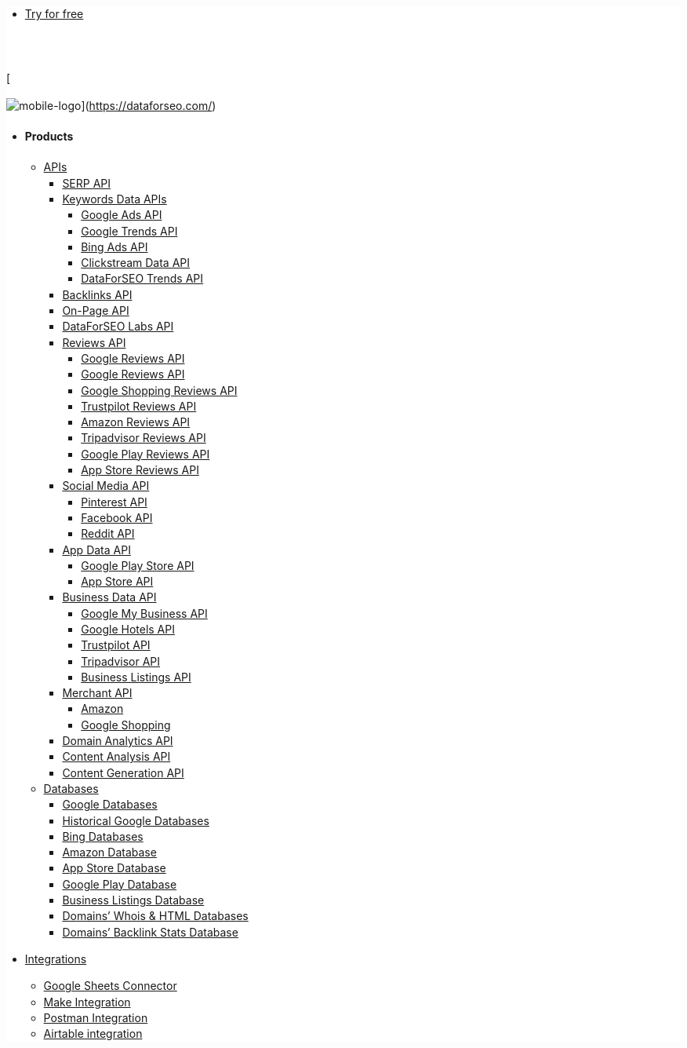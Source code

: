 * [Try for free](https://app.dataforseo.com/register)

[](javascript:void(0))

[![mobile-logo](data:image/png;base64,iVBORw0KGgoAAAANSUhEUgAAAa0AAAA/AQMAAABpQQWIAAAAA1BMVEUAAACnej3aAAAAAXRSTlMAQObYZgAAABpJREFUGBntwTEBAAAAwiD7p14LL2AAAAB8BQ2JAAFxXrwWAAAAAElFTkSuQmCC)

![mobile-logo](https://dataforseo.com/wp-content/uploads/2022/04/ukr-logo_429.png)](https://dataforseo.com/)

* #### Products
    
    * [APIs](https://dataforseo.com/apis)
        * [SERP API](https://dataforseo.com/apis/serp-api)
        * [Keywords Data APIs](https://dataforseo.com/apis/keyword-data-api)
            * [Google Ads API](https://dataforseo.com/apis/google-ads-api)
            * [Google Trends API](https://dataforseo.com/apis/google-trends-api)
            * [Bing Ads API](https://dataforseo.com/apis/bing-ads-api)
            * [Clickstream Data API](https://dataforseo.com/apis/clickstream-data-api)
            * [DataForSEO Trends API](https://dataforseo.com/apis/dataforseo-trends-api)
        * [Backlinks API](https://dataforseo.com/apis/backlinks-api)
        * [On-Page API](https://dataforseo.com/apis/on-page-api)
        * [DataForSEO Labs API](https://dataforseo.com/apis/dataforseo-labs-api)
        * [Reviews API](https://dataforseo.com/apis/reviews-api)
            * [Google Reviews API](https://dataforseo.com/apis/google-reviews-api)
            * [Google Reviews API](https://dataforseo.com/apis/reviews-api/google-reviews-api)
            * [Google Shopping Reviews API](https://dataforseo.com/apis/reviews-api/google-shopping-api)
            * [Trustpilot Reviews API](https://dataforseo.com/apis/reviews-api/trustpilot-reviews-api)
            * [Amazon Reviews API](https://dataforseo.com/apis/reviews-api/amazon-reviews-api)
            * [Tripadvisor Reviews API](https://dataforseo.com/apis/reviews-api/tripadvisor-reviews-api)
            * [Google Play Reviews API](https://dataforseo.com/apis/reviews-api/google-play-store-reviews-api)
            * [App Store Reviews API](https://dataforseo.com/apis/reviews-api/app-store-reviews-api)
        * [Social Media API](https://dataforseo.com/apis/social-media-api)
            * [Pinterest API](https://dataforseo.com/apis/social-media-api/pinterest-api)
            * [Facebook API](https://dataforseo.com/apis/social-media-api/facebook-api)
            * [Reddit API](https://dataforseo.com/apis/social-media-api/reddit-api)
        * [App Data API](https://dataforseo.com/apis/app-data-api)
            * [Google Play Store API](https://dataforseo.com/apis/app-data-api/google-play-store-api)
            * [App Store API](https://dataforseo.com/apis/app-data-api/app-store)
        * [Business Data API](https://dataforseo.com/apis/business-data-api)
            * [Google My Business API](https://dataforseo.com/apis/business-data-api/google-my-business)
            * [Google Hotels API](https://dataforseo.com/apis/business-data-api/google-hotels-api)
            * [Trustpilot API](https://dataforseo.com/apis/business-data-api/trustpilot-api)
            * [Tripadvisor API](https://dataforseo.com/apis/business-data-api/tripadvisor-api)
            * [Business Listings API](https://dataforseo.com/apis/business-data-api/business-listings-api)
        * [Merchant API](https://dataforseo.com/apis/merchant-api)
            * [Amazon](https://dataforseo.com/apis/merchant-api-amazon)
            * [Google Shopping](https://dataforseo.com/apis/merchant-api-google-shopping)
        * [Domain Analytics API](https://dataforseo.com/apis/domain-analytics-api)
        * [Content Analysis API](https://dataforseo.com/apis/content-analysis-api)
        * [Content Generation API](https://dataforseo.com/apis/content-generation-api)
    * [Databases](https://dataforseo.com/databases)
        * [Google Databases](https://dataforseo.com/databases/google-databases)
        * [Historical Google Databases](https://dataforseo.com/databases/historical-google-databases)
        * [Bing Databases](https://dataforseo.com/databases/bing-databases)
        * [Amazon Database](https://dataforseo.com/databases/amazon-database)
        * [App Store Database](https://dataforseo.com/databases/app-store-database)
        * [Google Play Database](https://dataforseo.com/databases/google-play-database)
        * [Business Listings Database](https://dataforseo.com/databases/business-listings-database)
        * [Domains’ Whois & HTML Databases](https://dataforseo.com/databases/whois-database)
        * [Domains’ Backlink Stats Database](https://dataforseo.com/databases/backlink-database)
* [Integrations](https://dataforseo.com/integrations)
    * [Google Sheets Connector](https://dataforseo.com/google-sheets-connector)
    * [Make Integration](https://dataforseo.com/make-integration)
    * [Postman Integration](https://dataforseo.com/postman-integrations)
    * [Airtable integration](https://dataforseo.com/airtable-integration)